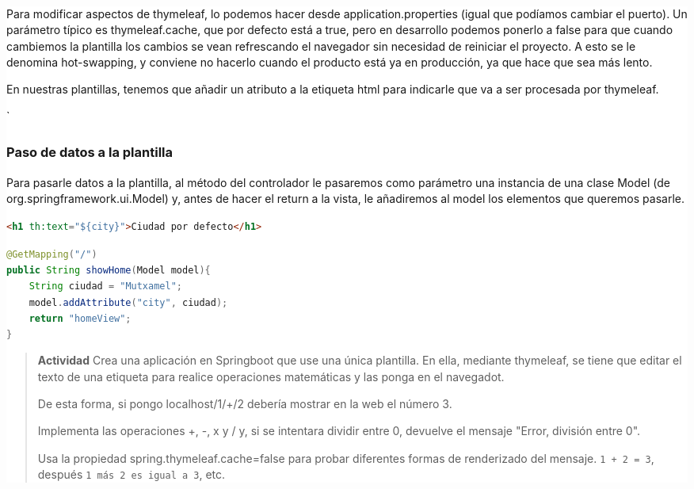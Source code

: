 Para modificar aspectos de thymeleaf, lo podemos hacer desde application.properties (igual que podíamos cambiar el puerto). Un parámetro típico es thymeleaf.cache, que por defecto está a true, pero en desarrollo podemos ponerlo a false para que cuando cambiemos la plantilla los cambios se vean refrescando el navegador sin necesidad de reiniciar el proyecto. A esto se le denomina hot-swapping, y conviene no hacerlo cuando el producto está ya en producción, ya que hace que sea más lento.

En nuestras plantillas, tenemos que añadir un atributo a la etiqueta html para indicarle que va a ser procesada por thymeleaf.

`<html xmlns:th="http://www.thymeleaf.org">

### Paso de datos a la plantilla

Para pasarle datos a la plantilla, al método del controlador le pasaremos como parámetro una instancia de una clase Model (de org.springframework.ui.Model) y, antes de hacer el return a la vista, le añadiremos al model los elementos que queremos pasarle.

```html
<h1 th:text="${city}">Ciudad por defecto</h1>
```

```java
@GetMapping("/")
public String showHome(Model model){
    String ciudad = "Mutxamel";
    model.addAttribute("city", ciudad);
    return "homeView";
}
```
> **Actividad**
> Crea una aplicación en Springboot que use una única plantilla. En ella, mediante thymeleaf, se tiene que editar el texto de una etiqueta para realice operaciones matemáticas y las ponga en el navegadot.
>
>De esta forma, si pongo localhost/1/+/2 debería mostrar en la web el número 3.
>
>Implementa las operaciones +, -, x y / y, si se intentara dividir entre 0, devuelve el mensaje "Error, división entre 0".
>
> Usa la propiedad spring.thymeleaf.cache=false para probar diferentes formas de renderizado del mensaje.
> `1 + 2 = 3`, después `1 más 2 es igual a 3`, etc.






